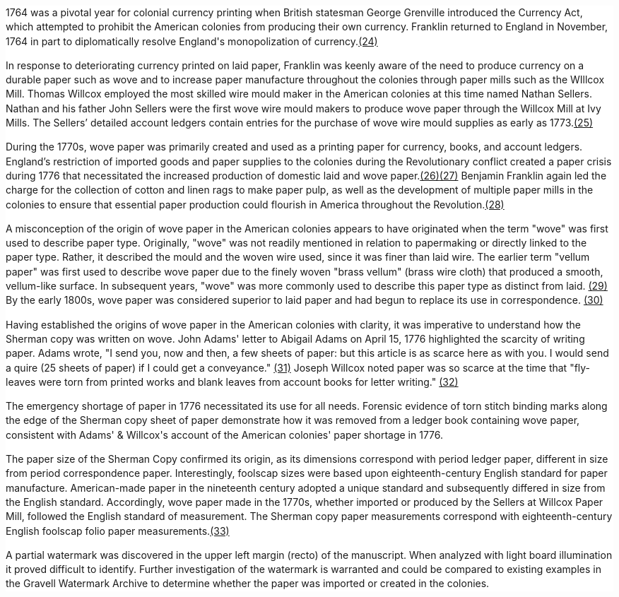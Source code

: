 1764 was a pivotal year for colonial currency printing when British statesman George Grenville introduced the Currency Act, which attempted to prohibit the American colonies from producing their own currency. Franklin returned to England in November, 1764 in part to diplomatically resolve England's monopolization of currency.<a href="#footnotes">(24)</a>

In response to deteriorating currency printed on laid paper, Franklin was keenly aware of the need to produce currency on a durable paper such as wove and to increase paper manufacture throughout the colonies through paper mills such as the WIllcox Mill.  Thomas Willcox employed the most skilled wire mould maker in the American colonies at this time named Nathan Sellers. Nathan and his father John Sellers were the first wove wire mould makers to produce wove paper through the Willcox Mill at Ivy Mills. The Sellers’ detailed account ledgers contain entries for the purchase of wove wire mould supplies as early as 1773.<a href="#footnotes">(25)</a> 

During the 1770s, wove paper was primarily created and used as a printing paper for currency, books, and account ledgers. England’s restriction of imported goods and paper supplies to the colonies during the Revolutionary conflict created a paper crisis during 1776 that necessitated the increased production of domestic laid and wove paper.<a href="#footnotes">(26)</a><a href="#footnotes">(27)</a> Benjamin Franklin again led the charge for the collection of cotton and linen rags to make paper pulp, as well as the development of multiple paper mills in the colonies to ensure that essential paper production could flourish in America throughout the Revolution.<a href="#footnotes">(28)</a>

A misconception of the origin of wove paper in the American colonies appears to have originated when the term "wove" was first used to describe paper type.  Originally, "wove" was not readily mentioned in relation to papermaking or directly linked to the paper type.  Rather, it described the mould and the woven wire used, since it was finer than laid wire.  The earlier term "vellum paper" was first used to describe wove paper due to the finely woven "brass vellum" (brass wire cloth) that produced a smooth, vellum-like surface.  In subsequent years, "wove" was more commonly used to describe this paper type as distinct from laid. <a href="#footnotes">(29)</a> By the early 1800s, wove paper was considered superior to laid paper and had begun to replace its use in correspondence. <a href="#footnotes">(30)</a>

Having established the origins of wove paper in the American colonies with clarity, it was imperative to understand how the Sherman copy was written on wove.  John Adams' letter to Abigail Adams on April 15, 1776 highlighted the scarcity of writing paper.  Adams wrote, "I send you, now and then, a few sheets of paper: but this article is as scarce here as with you. I would send a quire (25 sheets of paper) if I could get a conveyance." <a href="#footnotes">(31)</a> Joseph Willcox noted paper was so scarce at the time that "fly-leaves were torn from printed works and blank leaves from account books for letter writing." <a href="#footnotes">(32)</a>

The emergency shortage of paper in 1776 necessitated its use for all needs.  Forensic evidence of torn stitch binding marks along the edge of the Sherman copy sheet of paper demonstrate how it was removed from a ledger book containing wove paper, consistent with Adams' & Willcox's account of the American colonies' paper shortage in 1776.

The paper size of the Sherman Copy confirmed its origin, as its dimensions correspond with period ledger paper, different in size from period correspondence paper.  Interestingly, foolscap sizes were based upon eighteenth-century English standard for paper manufacture.  American-made paper in the nineteenth century adopted a unique standard and subsequently differed in size from the English standard.  Accordingly, wove paper made in the 1770s, whether imported or produced by the Sellers at Willcox Paper Mill, followed the English standard of measurement.  The Sherman copy paper measurements correspond with eighteenth-century English foolscap folio paper measurements.<a href="#footnotes">(33)</a>

A partial watermark was discovered in the upper left margin (recto) of the manuscript.  When analyzed with light board illumination it proved difficult to identify. Further investigation of the watermark is warranted and could be compared to existing examples in the Gravell Watermark Archive to determine whether the paper was imported or created in the colonies.
